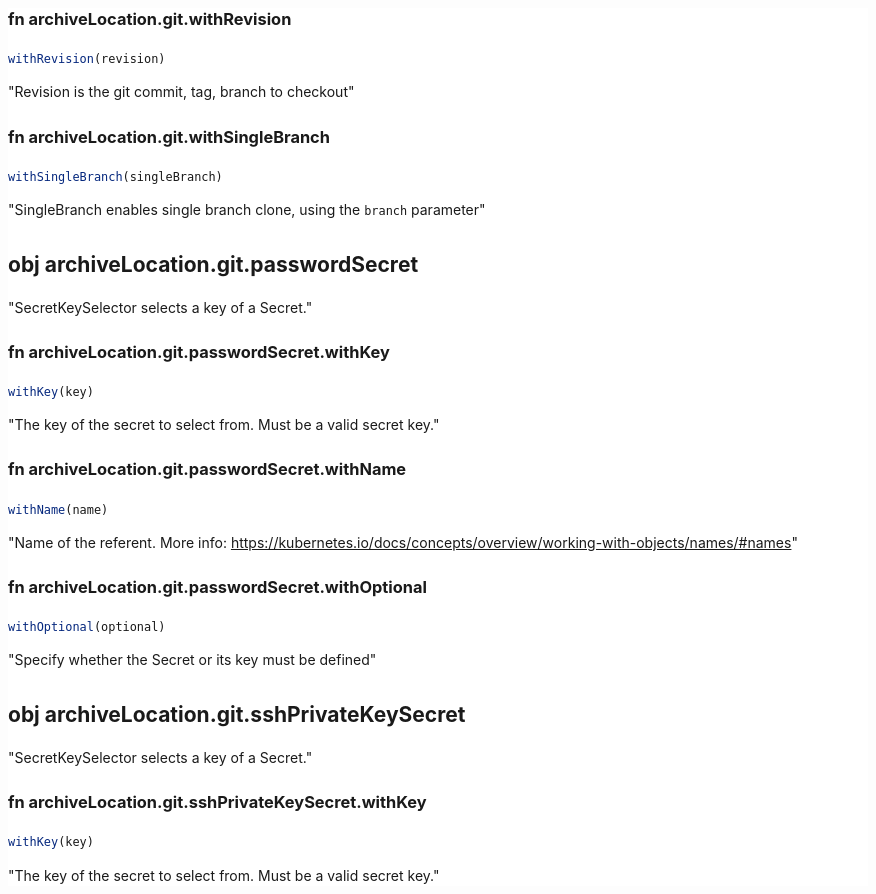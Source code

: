 ### fn archiveLocation.git.withRevision

```ts
withRevision(revision)
```

"Revision is the git commit, tag, branch to checkout"

### fn archiveLocation.git.withSingleBranch

```ts
withSingleBranch(singleBranch)
```

"SingleBranch enables single branch clone, using the `branch` parameter"

## obj archiveLocation.git.passwordSecret

"SecretKeySelector selects a key of a Secret."

### fn archiveLocation.git.passwordSecret.withKey

```ts
withKey(key)
```

"The key of the secret to select from.  Must be a valid secret key."

### fn archiveLocation.git.passwordSecret.withName

```ts
withName(name)
```

"Name of the referent. More info: https://kubernetes.io/docs/concepts/overview/working-with-objects/names/#names"

### fn archiveLocation.git.passwordSecret.withOptional

```ts
withOptional(optional)
```

"Specify whether the Secret or its key must be defined"

## obj archiveLocation.git.sshPrivateKeySecret

"SecretKeySelector selects a key of a Secret."

### fn archiveLocation.git.sshPrivateKeySecret.withKey

```ts
withKey(key)
```

"The key of the secret to select from.  Must be a valid secret key."
